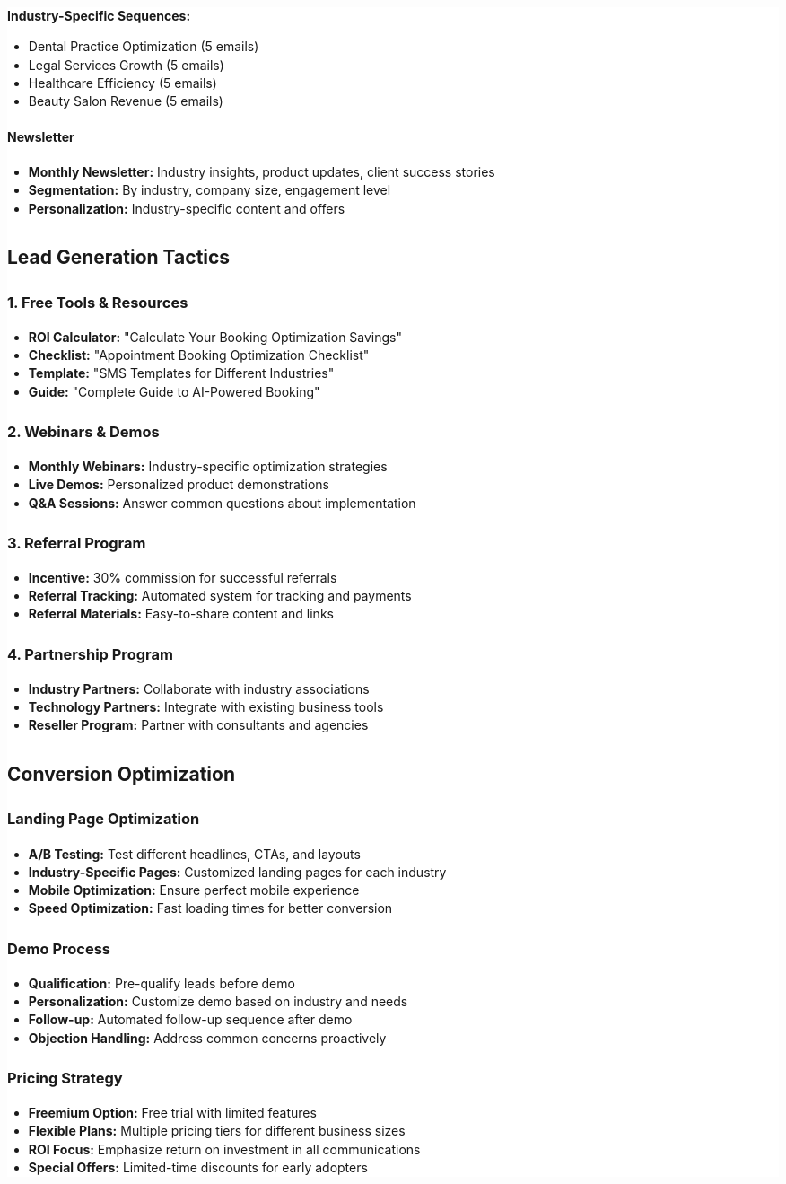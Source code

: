 **Industry-Specific Sequences:**
- Dental Practice Optimization (5 emails)
- Legal Services Growth (5 emails)
- Healthcare Efficiency (5 emails)
- Beauty Salon Revenue (5 emails)

#### Newsletter
- **Monthly Newsletter:** Industry insights, product updates, client success stories
- **Segmentation:** By industry, company size, engagement level
- **Personalization:** Industry-specific content and offers

## Lead Generation Tactics

### 1. Free Tools & Resources
- **ROI Calculator:** "Calculate Your Booking Optimization Savings"
- **Checklist:** "Appointment Booking Optimization Checklist"
- **Template:** "SMS Templates for Different Industries"
- **Guide:** "Complete Guide to AI-Powered Booking"

### 2. Webinars & Demos
- **Monthly Webinars:** Industry-specific optimization strategies
- **Live Demos:** Personalized product demonstrations
- **Q&A Sessions:** Answer common questions about implementation

### 3. Referral Program
- **Incentive:** 30% commission for successful referrals
- **Referral Tracking:** Automated system for tracking and payments
- **Referral Materials:** Easy-to-share content and links

### 4. Partnership Program
- **Industry Partners:** Collaborate with industry associations
- **Technology Partners:** Integrate with existing business tools
- **Reseller Program:** Partner with consultants and agencies

## Conversion Optimization

### Landing Page Optimization
- **A/B Testing:** Test different headlines, CTAs, and layouts
- **Industry-Specific Pages:** Customized landing pages for each industry
- **Mobile Optimization:** Ensure perfect mobile experience
- **Speed Optimization:** Fast loading times for better conversion

### Demo Process
- **Qualification:** Pre-qualify leads before demo
- **Personalization:** Customize demo based on industry and needs
- **Follow-up:** Automated follow-up sequence after demo
- **Objection Handling:** Address common concerns proactively

### Pricing Strategy
- **Freemium Option:** Free trial with limited features
- **Flexible Plans:** Multiple pricing tiers for different business sizes
- **ROI Focus:** Emphasize return on investment in all communications
- **Special Offers:** Limited-time discounts for early adopters
